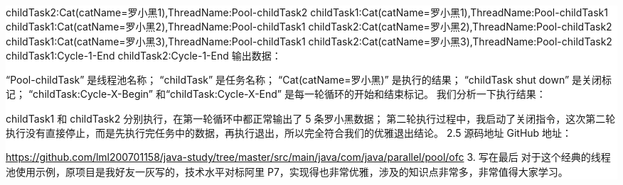 childTask2:Cat(catName=罗小黑1),ThreadName:Pool-childTask2
childTask1:Cat(catName=罗小黑1),ThreadName:Pool-childTask1
childTask1:Cat(catName=罗小黑2),ThreadName:Pool-childTask1
childTask2:Cat(catName=罗小黑2),ThreadName:Pool-childTask2
childTask1:Cat(catName=罗小黑3),ThreadName:Pool-childTask1
childTask2:Cat(catName=罗小黑3),ThreadName:Pool-childTask2
childTask1:Cycle-1-End
childTask2:Cycle-1-End
输出数据：

“Pool-childTask” 是线程池名称；
“childTask” 是任务名称；
“Cat(catName=罗小黑)” 是执行的结果；
“childTask shut down” 是关闭标记；
“childTask:Cycle-X-Begin” 和“childTask:Cycle-X-End” 是每一轮循环的开始和结束标记。
我们分析一下执行结果：

childTask1 和 childTask2 分别执行，在第一轮循环中都正常输出了 5 条罗小黑数据；
第二轮执行过程中，我启动了关闭指令，这次第二轮执行没有直接停止，而是先执行完任务中的数据，再执行退出，所以完全符合我们的优雅退出结论。
2.5 源码地址
GitHub 地址：

https://github.com/lml200701158/java-study/tree/master/src/main/java/com/java/parallel/pool/ofc
3. 写在最后
对于这个经典的线程池使用示例，原项目是我好友一灰写的，技术水平对标阿里 P7，实现得也非常优雅，涉及的知识点非常多，非常值得大家学习。
